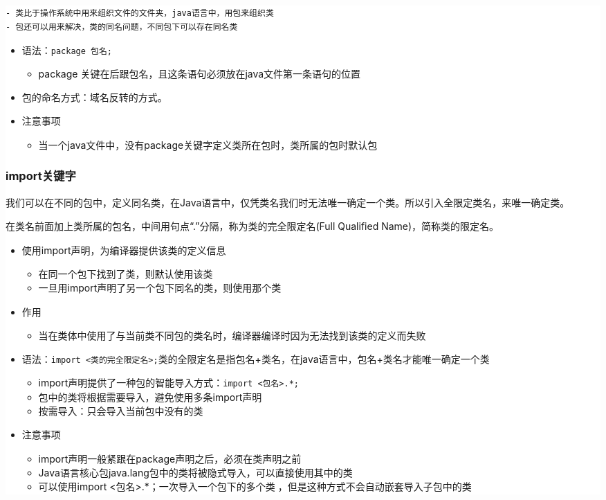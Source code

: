 	- 类比于操作系统中用来组织文件的文件夹，java语言中，用包来组织类
	- 包还可以用来解决，类的同名问题，不同包下可以存在同名类

- 语法：`package 包名;`

	- package 关键在后跟包名，且这条语句必须放在java文件第一条语句的位置

- 包的命名方式：域名反转的方式。

- 注意事项

	- 当一个java文件中，没有package关键字定义类所在包时，类所属的包时默认包

### import关键字

我们可以在不同的包中，定义同名类，在Java语言中，仅凭类名我们时无法唯一确定一个类。所以引入全限定类名，来唯一确定类。

在类名前面加上类所属的包名，中间用句点“.”分隔，称为类的完全限定名(Full Qualified Name)，简称类的限定名。

- 使用import声明，为编译器提供该类的定义信息 

	- 在同一个包下找到了类，则默认使用该类
	- 一旦用import声明了另一个包下同名的类，则使用那个类

- 作用

	- 当在类体中使用了与当前类不同包的类名时，编译器编译时因为无法找到该类的定义而失败
	
- 语法：`import <类的完全限定名>;`类的全限定名是指包名+类名，在java语言中，包名+类名才能唯一确定一个类
	- import声明提供了一种包的智能导入方式：`import <包名>.*;`
    - 包中的类将根据需要导入，避免使用多条import声明
	- 按需导入：只会导入当前包中没有的类

- 注意事项

	- import声明一般紧跟在package声明之后，必须在类声明之前
	- Java语言核心包java.lang包中的类将被隐式导入，可以直接使用其中的类 
	- 可以使用import <包名>.*；一次导入一个包下的多个类 ，但是这种方式不会自动嵌套导入子包中的类